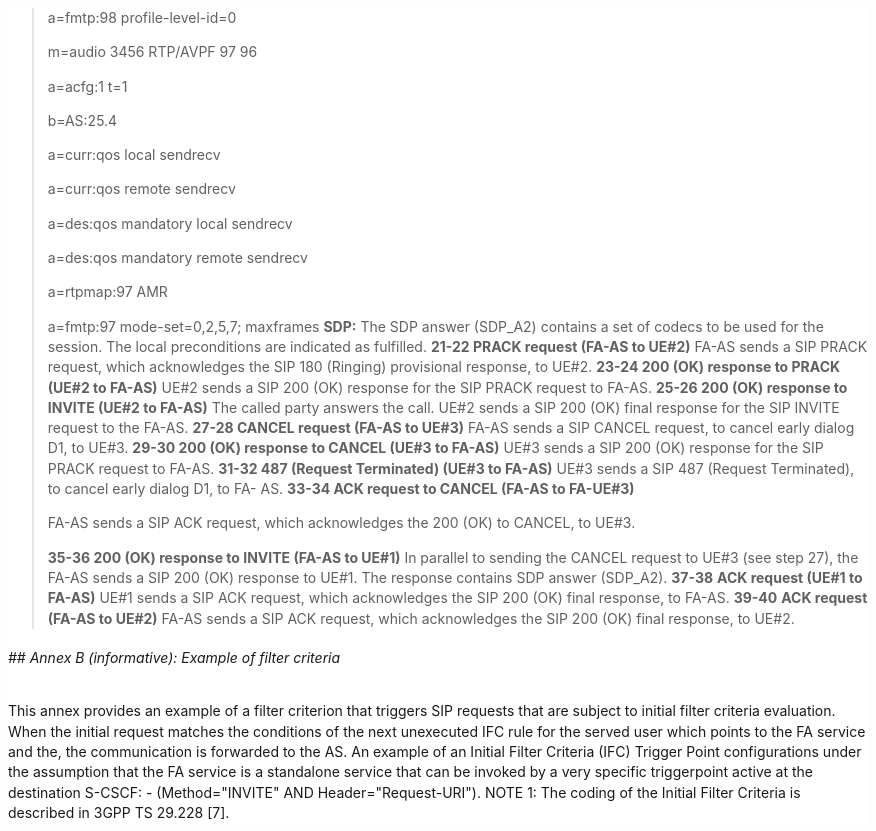 > a=fmtp:98 profile-level-id=0
>
> m=audio 3456 RTP/AVPF 97 96
>
> a=acfg:1 t=1
>
> b=AS:25.4
>
> a=curr:qos local sendrecv
>
> a=curr:qos remote sendrecv
>
> a=des:qos mandatory local sendrecv
>
> a=des:qos mandatory remote sendrecv
>
> a=rtpmap:97 AMR
>
> a=fmtp:97 mode-set=0,2,5,7; maxframes
**SDP:** The SDP answer (SDP_A2) contains a set of codecs to be used for the
session. The local preconditions are indicated as fulfilled.
> **21-22 PRACK request (FA-AS to UE#2)**
FA-AS sends a SIP PRACK request, which acknowledges the SIP 180 (Ringing)
provisional response, to UE#2.
> **23-24 200 (OK) response to PRACK (UE#2 to FA-AS)**
UE#2 sends a SIP 200 (OK) response for the SIP PRACK request to FA-AS.
> **25-26 200 (OK) response to INVITE (UE#2 to FA-AS)**
The called party answers the call. UE#2 sends a SIP 200 (OK) final response
for the SIP INVITE request to the FA-AS.
> **27-28 CANCEL request (FA-AS to UE#3)**
FA-AS sends a SIP CANCEL request, to cancel early dialog D1, to UE#3.
> **29-30 200 (OK) response to CANCEL (UE#3 to FA-AS)**
UE#3 sends a SIP 200 (OK) response for the SIP PRACK request to FA-AS.
> **31-32 487 (Request Terminated) (UE#3 to FA-AS)**
UE#3 sends a SIP 487 (Request Terminated), to cancel early dialog D1, to FA-
AS.
> **33-34 ACK request to CANCEL (FA-AS to FA-UE#3)**
>
> FA-AS sends a SIP ACK request, which acknowledges the 200 (OK) to CANCEL, to
> UE#3.
>
> **35-36 200 (OK) response to INVITE (FA-AS to UE#1)**
In parallel to sending the CANCEL request to UE#3 (see step 27), the FA-AS
sends a SIP 200 (OK) response to UE#1. The response contains SDP answer
(SDP_A2).
> **37-38** **ACK request (UE#1 to FA-AS)**
UE#1 sends a SIP ACK request, which acknowledges the SIP 200 (OK) final
response, to FA-AS.
> **39-40** **ACK request (FA-AS to UE#2)**
FA-AS sends a SIP ACK request, which acknowledges the SIP 200 (OK) final
response, to UE#2.
###### ## Annex B (informative): Example of filter criteria
This annex provides an example of a filter criterion that triggers SIP
requests that are subject to initial filter criteria evaluation.
When the initial request matches the conditions of the next unexecuted IFC
rule for the served user which points to the FA service and the, the
communication is forwarded to the AS.
An example of an Initial Filter Criteria (IFC) Trigger Point configurations
under the assumption that the FA service is a standalone service that can be
invoked by a very specific triggerpoint active at the destination S-CSCF:
\- (Method=\"INVITE\" AND Header=\"Request-URI\").
NOTE 1: The coding of the Initial Filter Criteria is described in 3GPP TS
29.228 [7].